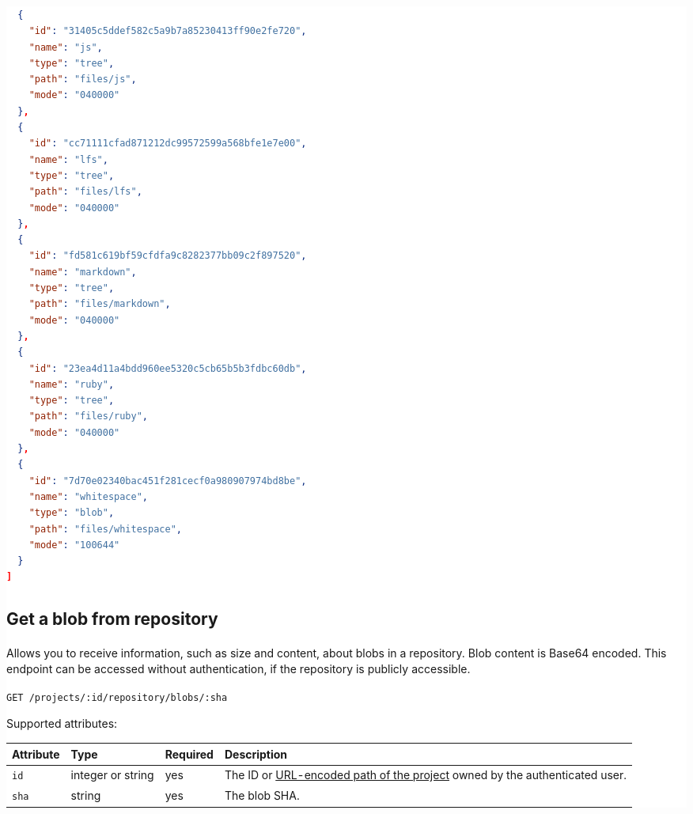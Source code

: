 ```json
  {
    "id": "31405c5ddef582c5a9b7a85230413ff90e2fe720",
    "name": "js",
    "type": "tree",
    "path": "files/js",
    "mode": "040000"
  },
  {
    "id": "cc71111cfad871212dc99572599a568bfe1e7e00",
    "name": "lfs",
    "type": "tree",
    "path": "files/lfs",
    "mode": "040000"
  },
  {
    "id": "fd581c619bf59cfdfa9c8282377bb09c2f897520",
    "name": "markdown",
    "type": "tree",
    "path": "files/markdown",
    "mode": "040000"
  },
  {
    "id": "23ea4d11a4bdd960ee5320c5cb65b5b3fdbc60db",
    "name": "ruby",
    "type": "tree",
    "path": "files/ruby",
    "mode": "040000"
  },
  {
    "id": "7d70e02340bac451f281cecf0a980907974bd8be",
    "name": "whitespace",
    "type": "blob",
    "path": "files/whitespace",
    "mode": "100644"
  }
]
```

## Get a blob from repository

Allows you to receive information, such as size and content, about blobs in a repository.
Blob content is Base64 encoded. This endpoint can be accessed without authentication,
if the repository is publicly accessible.

```plaintext
GET /projects/:id/repository/blobs/:sha
```

Supported attributes:

| Attribute | Type           | Required | Description |
| :-------- | :------------- | :------- | :---------- |
| `id`      | integer or string | yes      | The ID or [URL-encoded path of the project](rest/index.md#namespaced-path-encoding) owned by the authenticated user. |
| `sha`     | string         | yes      | The blob SHA. |
